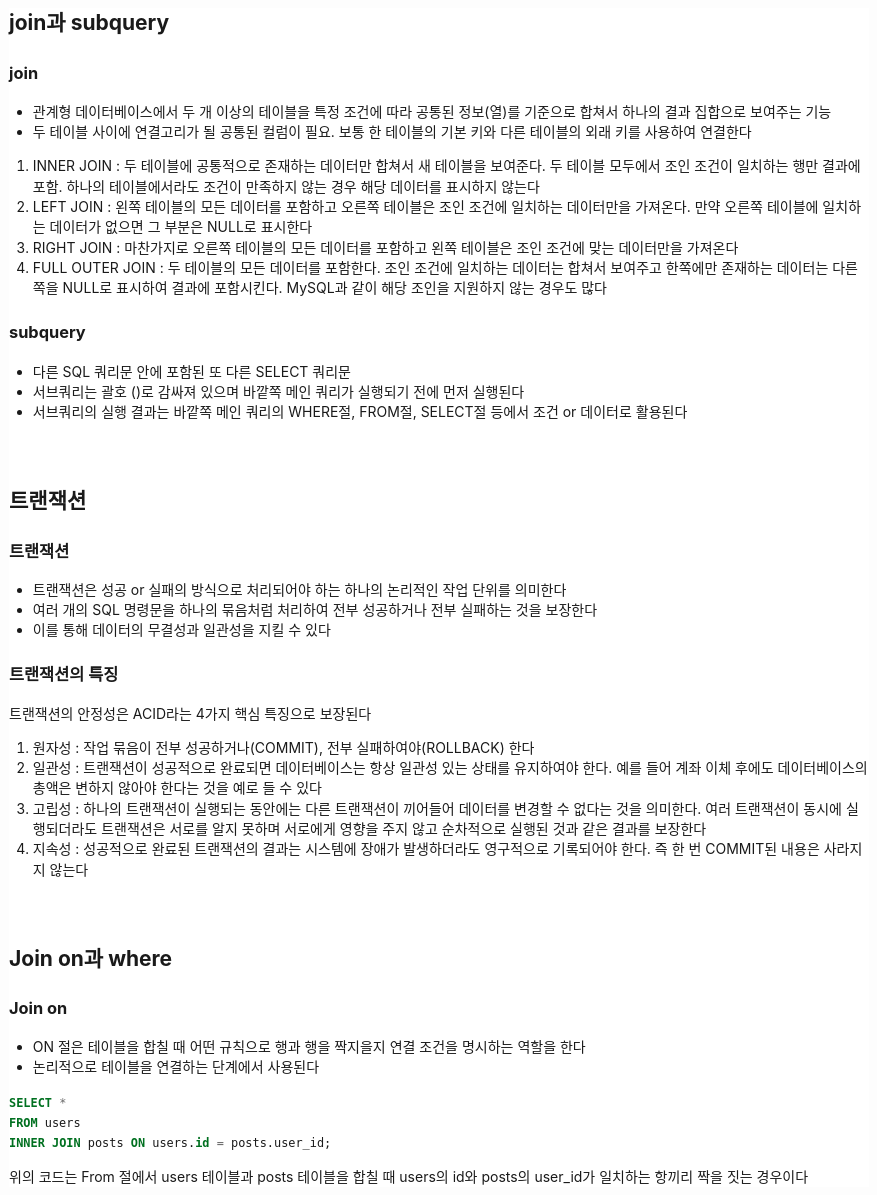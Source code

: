 ## join과 subquery

### join
- 관계형 데이터베이스에서 두 개 이상의 테이블을 특정 조건에 따라 공통된 정보(열)를 기준으로 합쳐서 하나의 결과 집합으로 보여주는 기능
- 두 테이블 사이에 연결고리가 될 공통된 컬럼이 필요. 보통 한 테이블의 기본 키와 다른 테이블의 외래 키를 사용하여 연결한다
1. INNER JOIN : 두 테이블에 공통적으로 존재하는 데이터만 합쳐서 새 테이블을 보여준다. 두 테이블 모두에서 조인 조건이 일치하는 행만 결과에 포함. 하나의 테이블에서라도 조건이 만족하지 않는 경우 해당 데이터를 표시하지 않는다
2. LEFT JOIN : 왼쪽 테이블의 모든 데이터를 포함하고 오른쪽 테이블은 조인 조건에 일치하는 데이터만을 가져온다. 만약 오른쪽 테이블에 일치하는 데이터가 없으면 그 부분은 NULL로 표시한다
3. RIGHT JOIN : 마찬가지로 오른쪽 테이블의 모든 데이터를 포함하고 왼쪽 테이블은 조인 조건에 맞는 데이터만을 가져온다
4. FULL OUTER JOIN : 두 테이블의 모든 데이터를 포함한다. 조인 조건에 일치하는 데이터는 합쳐서 보여주고 한쪽에만 존재하는 데이터는 다른 쪽을 NULL로 표시하여 결과에 포함시킨다. MySQL과 같이 해당 조인을 지원하지 않는 경우도 많다

### subquery
- 다른 SQL 쿼리문 안에 포함된 또 다른 SELECT 쿼리문 
- 서브쿼리는 괄호 ()로 감싸져 있으며 바깥쪽 메인 쿼리가 실행되기 전에 먼저 실행된다
- 서브쿼리의 실행 결과는 바깥쪽 메인 쿼리의 WHERE절, FROM절, SELECT절 등에서 조건 or 데이터로 활용된다

<br/>

## 트랜잭션
### 트랜잭션
- 트랜잭션은 성공 or 실패의 방식으로 처리되어야 하는 하나의 논리적인 작업 단위를 의미한다
- 여러 개의 SQL 명령문을 하나의 묶음처럼 처리하여 전부 성공하거나 전부 실패하는 것을 보장한다
- 이를 통해 데이터의 무결성과 일관성을 지킬 수 있다

### 트랜잭션의 특징
트랜잭션의 안정성은 ACID라는 4가지 핵심 특징으로 보장된다
1. 원자성 : 작업 묶음이 전부 성공하거나(COMMIT), 전부 실패하여야(ROLLBACK) 한다
2. 일관성 : 트랜잭션이 성공적으로 완료되면 데이터베이스는 항상 일관성 있는 상태를 유지하여야 한다. 예를 들어 계좌 이체 후에도 데이터베이스의 총액은 변하지 않아야 한다는 것을 예로 들 수 있다
3. 고립성 : 하나의 트랜잭션이 실행되는 동안에는 다른 트랜잭션이 끼어들어 데이터를 변경할 수 없다는 것을 의미한다. 여러 트랜잭션이 동시에 실행되더라도 트랜잭션은 서로를 알지 못하며 서로에게 영향을 주지 않고 순차적으로 실행된 것과 같은 결과를 보장한다
4. 지속성 : 성공적으로 완료된 트랜잭션의 결과는 시스템에 장애가 발생하더라도 영구적으로 기록되어야 한다. 즉 한 번 COMMIT된 내용은 사라지지 않는다

<br/>

## Join on과 where
### Join on
- ON 절은 테이블을 합칠 때 어떤 규칙으로 행과 행을 짝지을지 연결 조건을 명시하는 역할을 한다
- 논리적으로 테이블을 연결하는 단계에서 사용된다
```sql
SELECT *
FROM users
INNER JOIN posts ON users.id = posts.user_id;
```
위의 코드는 From 절에서 users 테이블과 posts 테이블을 합칠 때 users의 id와 posts의 user_id가 일치하는 항끼리 짝을 짓는 경우이다

